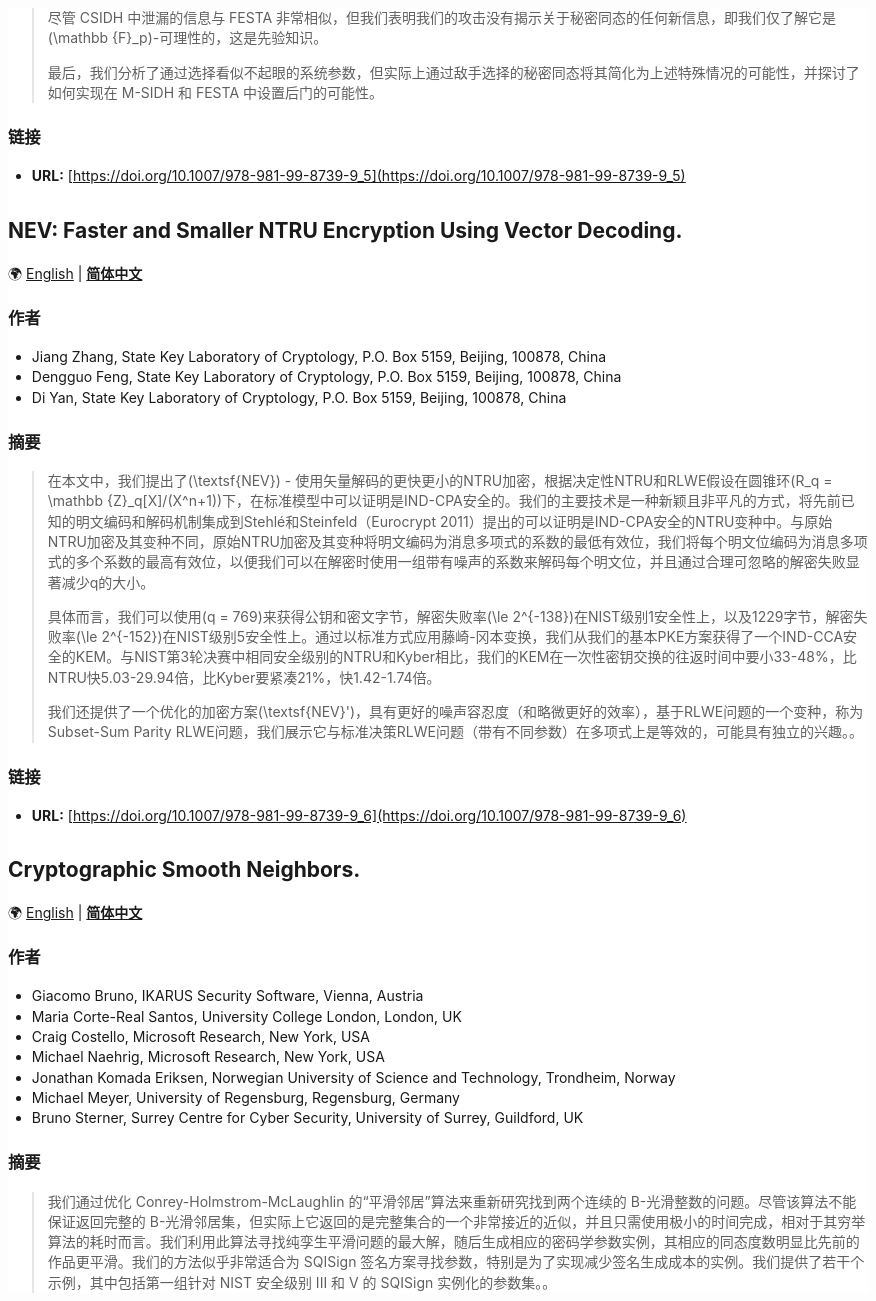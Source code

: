 > 
> 尽管 CSIDH 中泄漏的信息与 FESTA 非常相似，但我们表明我们的攻击没有揭示关于秘密同态的任何新信息，即我们仅了解它是 \(\mathbb {F}_p\)-可理性的，这是先验知识。
> 
> 最后，我们分析了通过选择看似不起眼的系统参数，但实际上通过敌手选择的秘密同态将其简化为上述特殊情况的可能性，并探讨了如何实现在 M-SIDH 和 FESTA 中设置后门的可能性。

### 链接
- **URL:** [https://doi.org/10.1007/978-981-99-8739-9_5](https://doi.org/10.1007/978-981-99-8739-9_5)
## NEV: Faster and Smaller NTRU Encryption Using Vector Decoding.
🌍 [English](../../../docs/en/Asiacrypt/Asiacrypt[2023-7].md#nev-faster-and-smaller-ntru-encryption-using-vector-decoding) | **[简体中文](../../../docs/zh-CN/Asiacrypt/Asiacrypt[2023-7].md#nev-faster-and-smaller-ntru-encryption-using-vector-decoding)**
### 作者
* Jiang Zhang, State Key Laboratory of Cryptology, P.O. Box 5159, Beijing, 100878, China
* Dengguo Feng, State Key Laboratory of Cryptology, P.O. Box 5159, Beijing, 100878, China
* Di Yan, State Key Laboratory of Cryptology, P.O. Box 5159, Beijing, 100878, China
### 摘要
> 在本文中，我们提出了\(\textsf{NEV}\) - 使用矢量解码的更快更小的NTRU加密，根据决定性NTRU和RLWE假设在圆锥环\(R_q = \mathbb {Z}_q[X]/(X^n+1)\)下，在标准模型中可以证明是IND-CPA安全的。我们的主要技术是一种新颖且非平凡的方式，将先前已知的明文编码和解码机制集成到Stehlé和Steinfeld（Eurocrypt 2011）提出的可以证明是IND-CPA安全的NTRU变种中。与原始NTRU加密及其变种不同，原始NTRU加密及其变种将明文编码为消息多项式的系数的最低有效位，我们将每个明文位编码为消息多项式的多个系数的最高有效位，以便我们可以在解密时使用一组带有噪声的系数来解码每个明文位，并且通过合理可忽略的解密失败显著减少q的大小。
> 
> 具体而言，我们可以使用\(q = 769\)来获得公钥和密文字节，解密失败率\(\le 2^{-138}\)在NIST级别1安全性上，以及1229字节，解密失败率\(\le 2^{-152}\)在NIST级别5安全性上。通过以标准方式应用藤崎-冈本变换，我们从我们的基本PKE方案获得了一个IND-CCA安全的KEM。与NIST第3轮决赛中相同安全级别的NTRU和Kyber相比，我们的KEM在一次性密钥交换的往返时间中要小33-48%，比NTRU快5.03-29.94倍，比Kyber要紧凑21%，快1.42-1.74倍。
> 
> 我们还提供了一个优化的加密方案\(\textsf{NEV}'\)，具有更好的噪声容忍度（和略微更好的效率），基于RLWE问题的一个变种，称为Subset-Sum Parity RLWE问题，我们展示它与标准决策RLWE问题（带有不同参数）在多项式上是等效的，可能具有独立的兴趣。。

### 链接
- **URL:** [https://doi.org/10.1007/978-981-99-8739-9_6](https://doi.org/10.1007/978-981-99-8739-9_6)
## Cryptographic Smooth Neighbors.
🌍 [English](../../../docs/en/Asiacrypt/Asiacrypt[2023-7].md#cryptographic-smooth-neighbors) | **[简体中文](../../../docs/zh-CN/Asiacrypt/Asiacrypt[2023-7].md#cryptographic-smooth-neighbors)**
### 作者
* Giacomo Bruno, IKARUS Security Software, Vienna, Austria
* Maria Corte-Real Santos, University College London, London, UK
* Craig Costello, Microsoft Research, New York, USA
* Michael Naehrig, Microsoft Research, New York, USA
* Jonathan Komada Eriksen, Norwegian University of Science and Technology, Trondheim, Norway
* Michael Meyer, University of Regensburg, Regensburg, Germany
* Bruno Sterner, Surrey Centre for Cyber Security, University of Surrey, Guildford, UK
### 摘要
> 我们通过优化 Conrey-Holmstrom-McLaughlin 的“平滑邻居”算法来重新研究找到两个连续的 B-光滑整数的问题。尽管该算法不能保证返回完整的 B-光滑邻居集，但实际上它返回的是完整集合的一个非常接近的近似，并且只需使用极小的时间完成，相对于其穷举算法的耗时而言。我们利用此算法寻找纯孪生平滑问题的最大解，随后生成相应的密码学参数实例，其相应的同态度数明显比先前的作品更平滑。我们的方法似乎非常适合为 SQISign 签名方案寻找参数，特别是为了实现减少签名生成成本的实例。我们提供了若干个示例，其中包括第一组针对 NIST 安全级别 III 和 V 的 SQISign 实例化的参数集。。
